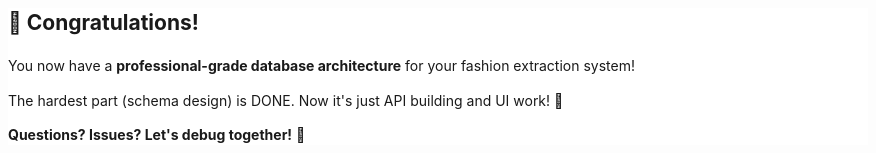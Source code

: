 
## 🎉 **Congratulations!**

You now have a **professional-grade database architecture** for your fashion extraction system! 

The hardest part (schema design) is DONE. Now it's just API building and UI work! 🚀

**Questions? Issues? Let's debug together!** 💪
